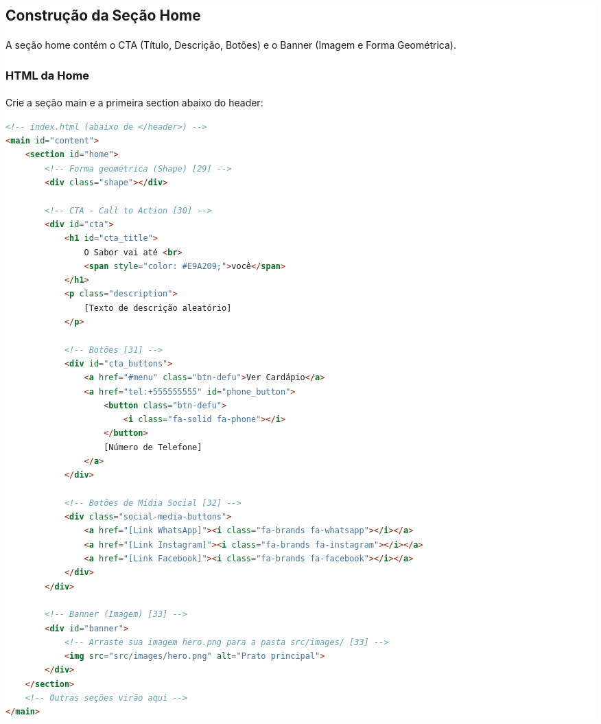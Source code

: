 ## Construção da Seção Home
A seção home contém o CTA (Título, Descrição, Botões) e o Banner (Imagem e Forma Geométrica).
### HTML da Home
Crie a seção main e a primeira section abaixo do header:

```html
<!-- index.html (abaixo de </header>) -->
<main id="content">
    <section id="home">
        <!-- Forma geométrica (Shape) [29] -->
        <div class="shape"></div>

        <!-- CTA - Call to Action [30] -->
        <div id="cta">
            <h1 id="cta_title">
                O Sabor vai até <br>
                <span style="color: #E9A209;">você</span>
            </h1>
            <p class="description">
                [Texto de descrição aleatório]
            </p>

            <!-- Botões [31] -->
            <div id="cta_buttons">
                <a href="#menu" class="btn-defu">Ver Cardápio</a>
                <a href="tel:+555555555" id="phone_button">
                    <button class="btn-defu">
                        <i class="fa-solid fa-phone"></i>
                    </button>
                    [Número de Telefone]
                </a>
            </div>

            <!-- Botões de Mídia Social [32] -->
            <div class="social-media-buttons">
                <a href="[Link WhatsApp]"><i class="fa-brands fa-whatsapp"></i></a>
                <a href="[Link Instagram]"><i class="fa-brands fa-instagram"></i></a>
                <a href="[Link Facebook]"><i class="fa-brands fa-facebook"></i></a>
            </div>
        </div>

        <!-- Banner (Imagem) [33] -->
        <div id="banner">
            <!-- Arraste sua imagem hero.png para a pasta src/images/ [33] -->
            <img src="src/images/hero.png" alt="Prato principal">
        </div>
    </section>
    <!-- Outras seções virão aqui -->
</main>
```
